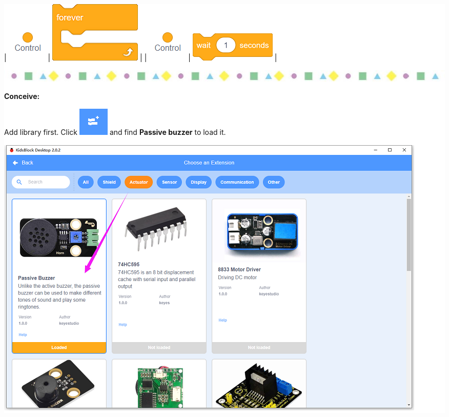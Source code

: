 | ![Control](media/Control.png) | ![forever](media/forever.png) |
| ![Control](media/Control.png) |    ![wait](media/wait.png)    |

![line5](media/line5.png)

**Conceive:**

Add library first. Click ![add](media/add.png) and find **Passive buzzer** to load it.

![3407](media/3407.png)
